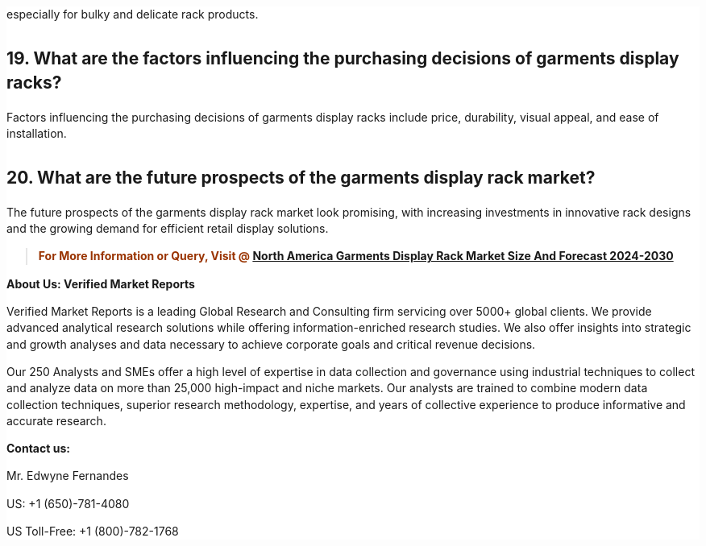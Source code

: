 especially for bulky and delicate rack products.</p><h2>19. What are the factors influencing the purchasing decisions of garments display racks?</div><div></h2><p>Factors influencing the purchasing decisions of garments display racks include price, durability, visual appeal, and ease of installation.</p><h2>20. What are the future prospects of the garments display rack market?</div><div></h2><p>The future prospects of the garments display rack market look promising, with increasing investments in innovative rack designs and the growing demand for efficient retail display solutions.</p></body></html></p><blockquote><p><span style="color: #993300;"><strong>For More Information or Query, Visit @ <a href="https://www.verifiedmarketreports.com/product/garments-display-rack-market/">North America Garments Display Rack Market Size And Forecast 2024-2030</a></strong></span></p></blockquote><p><strong>About Us: Verified Market Reports</strong></p><p>Verified Market Reports is a leading Global Research and Consulting firm servicing over 5000+ global clients. We provide advanced analytical research solutions while offering information-enriched research studies. We also offer insights into strategic and growth analyses and data necessary to achieve corporate goals and critical revenue decisions.</p><p>Our 250 Analysts and SMEs offer a high level of expertise in data collection and governance using industrial techniques to collect and analyze data on more than 25,000 high-impact and niche markets. Our analysts are trained to combine modern data collection techniques, superior research methodology, expertise, and years of collective experience to produce informative and accurate research.</p><p><strong>Contact us:</strong></p><p>Mr. Edwyne Fernandes</p><p>US: +1 (650)-781-4080</p><p>US Toll-Free: +1 (800)-782-1768</p>
